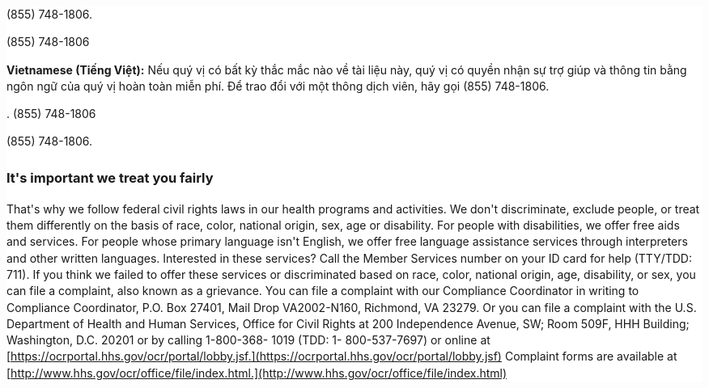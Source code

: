 (855) 748-1806.

(855) 748-1806

**Vietnamese (Tiếng Việt):** Nếu quý vị có bất kỳ thắc mắc nào về tài liệu này, quý vị có quyền nhận sự trợ giúp và thông tin bằng ngôn ngữ của quý vị hoàn toàn miễn phí. Để trao đổi với một thông dịch viên, hãy gọi (855) 748-1806.

. (855) 748-1806

(855) 748-1806.

### **It's important we treat you fairly**

That's why we follow federal civil rights laws in our health programs and activities. We don't discriminate, exclude people, or treat them differently on the basis of race, color, national origin, sex, age or disability. For people with disabilities, we offer free aids and services. For people whose primary language isn't English, we offer free language assistance services through interpreters and other written languages. Interested in these services? Call the Member Services number on your ID card for help (TTY/TDD: 711). If you think we failed to offer these services or discriminated based on race, color, national origin, age, disability, or sex, you can file a complaint, also known as a grievance. You can file a complaint with our Compliance Coordinator in writing to Compliance Coordinator, P.O. Box 27401, Mail Drop VA2002-N160, Richmond, VA 23279. Or you can file a complaint with the U.S. Department of Health and Human Services, Office for Civil Rights at 200 Independence Avenue, SW; Room 509F, HHH Building; Washington, D.C. 20201 or by calling 1-800-368- 1019 (TDD: 1- 800-537-7697) or online at [https://ocrportal.hhs.gov/ocr/portal/lobby.jsf.](https://ocrportal.hhs.gov/ocr/portal/lobby.jsf) Complaint forms are available at [http://www.hhs.gov/ocr/office/file/index.html.](http://www.hhs.gov/ocr/office/file/index.html)
